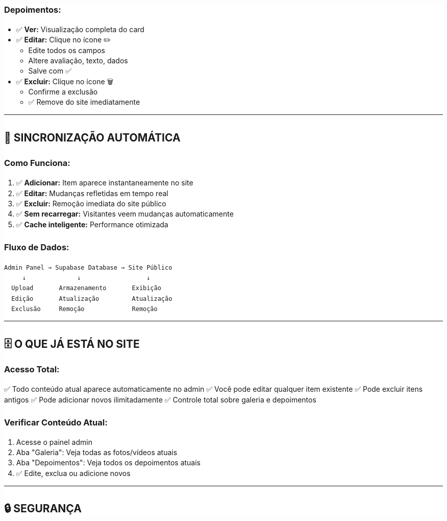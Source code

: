 ### **Depoimentos:**
- ✅ **Ver:** Visualização completa do card
- ✅ **Editar:** Clique no ícone ✏️
  - Edite todos os campos
  - Altere avaliação, texto, dados
  - Salve com ✅
- ✅ **Excluir:** Clique no ícone 🗑️
  - Confirme a exclusão
  - ✅ Remove do site imediatamente

---

## 🔄 **SINCRONIZAÇÃO AUTOMÁTICA**

### **Como Funciona:**
1. ✅ **Adicionar:** Item aparece instantaneamente no site
2. ✅ **Editar:** Mudanças refletidas em tempo real
3. ✅ **Excluir:** Remoção imediata do site público
4. ✅ **Sem recarregar:** Visitantes veem mudanças automaticamente
5. ✅ **Cache inteligente:** Performance otimizada

### **Fluxo de Dados:**
```
Admin Panel → Supabase Database → Site Público
     ↓              ↓                  ↓
  Upload       Armazenamento       Exibição
  Edição       Atualização         Atualização
  Exclusão     Remoção             Remoção
```

---

## 🗄️ **O QUE JÁ ESTÁ NO SITE**

### **Acesso Total:**
✅ Todo conteúdo atual aparece automaticamente no admin
✅ Você pode editar qualquer item existente
✅ Pode excluir itens antigos
✅ Pode adicionar novos ilimitadamente
✅ Controle total sobre galeria e depoimentos

### **Verificar Conteúdo Atual:**
1. Acesse o painel admin
2. Aba "Galeria": Veja todas as fotos/vídeos atuais
3. Aba "Depoimentos": Veja todos os depoimentos atuais
4. ✅ Edite, exclua ou adicione novos

---

## 🔒 **SEGURANÇA**
